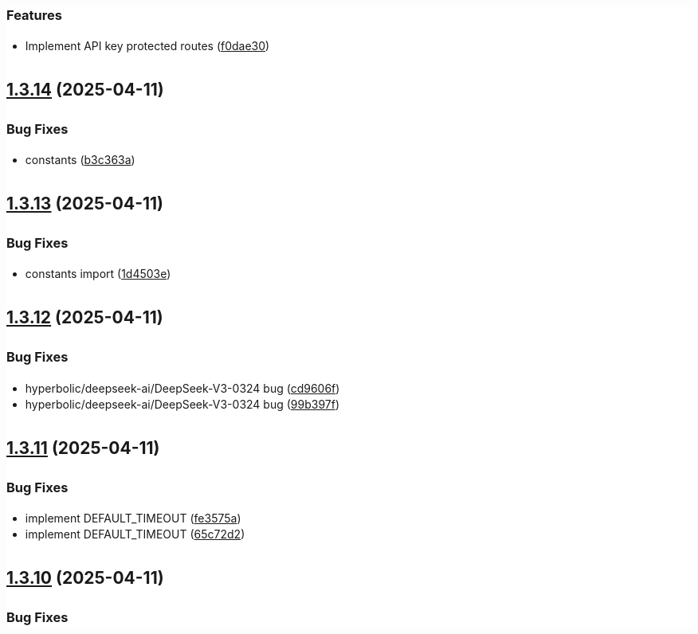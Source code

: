 
### Features

* Implement API key protected routes ([f0dae30](https://github.com/frankie336/projectdavid/commit/f0dae30ec80746918d613ec679fa54b690ed5d27))

## [1.3.14](https://github.com/frankie336/projectdavid/compare/v1.3.13...v1.3.14) (2025-04-11)


### Bug Fixes

* constants ([b3c363a](https://github.com/frankie336/projectdavid/commit/b3c363aabb8cd0305d7fd2971dafcca9efc78a62))

## [1.3.13](https://github.com/frankie336/projectdavid/compare/v1.3.12...v1.3.13) (2025-04-11)


### Bug Fixes

* constants import ([1d4503e](https://github.com/frankie336/projectdavid/commit/1d4503e57872b84c00643768813f323c93d505af))

## [1.3.12](https://github.com/frankie336/projectdavid/compare/v1.3.11...v1.3.12) (2025-04-11)


### Bug Fixes

* hyperbolic/deepseek-ai/DeepSeek-V3-0324 bug ([cd9606f](https://github.com/frankie336/projectdavid/commit/cd9606fe40e04032e47be9691b6bff7298d349ab))
* hyperbolic/deepseek-ai/DeepSeek-V3-0324 bug ([99b397f](https://github.com/frankie336/projectdavid/commit/99b397fd7655f57bfc51fa4960e3004040931595))

## [1.3.11](https://github.com/frankie336/projectdavid/compare/v1.3.10...v1.3.11) (2025-04-11)


### Bug Fixes

* implement DEFAULT_TIMEOUT ([fe3575a](https://github.com/frankie336/projectdavid/commit/fe3575ad2f8c9a7ee74ee1848ec5fe917c31a4f8))
* implement DEFAULT_TIMEOUT ([65c72d2](https://github.com/frankie336/projectdavid/commit/65c72d21f3013286e9f29a1bb86288b6e85cc67b))

## [1.3.10](https://github.com/frankie336/projectdavid/compare/v1.3.9...v1.3.10) (2025-04-11)


### Bug Fixes
